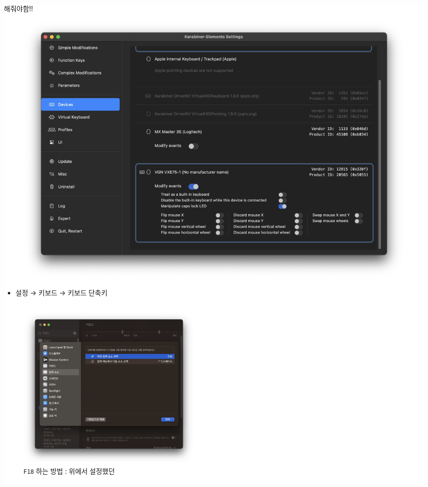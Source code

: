 해줘야함!!<figure class="image" id="1a8451cf-7b79-80c2-9acf-eb2ae0c6c3bb"><picture><img class="img-fluid rounded z-depth-1" data-zoomable="" loading="eager" onerror="this.onerror=null; $('.responsive-img-srcset').remove();" src="/files/2025-04-13-mac-setting/image%2022.webp" style="width:2424px"/></picture></figure></li></ul><ul class="bulleted-list" id="1a2451cf-7b79-804e-a641-f673edc44553"><li style="list-style-type:disc">설정 → 키보드 → 키보드 단축키</li></ul><div class="column-list" id="1a2451cf-7b79-8006-ab4e-e58a986f01de"><div class="column" id="1a2451cf-7b79-8070-85fb-c5c381ce1e26" style="width:50%"><figure class="image" id="1a2451cf-7b79-809d-a0a6-ccc95fadc897"><picture><img class="img-fluid rounded z-depth-1" data-zoomable="" loading="eager" onerror="this.onerror=null; $('.responsive-img-srcset').remove();" src="/files/2025-04-13-mac-setting/image%2023.webp" style="width:709.9921875px"/></picture><figcaption><code>F18</code> 하는 방법 : 위에서 설정했던